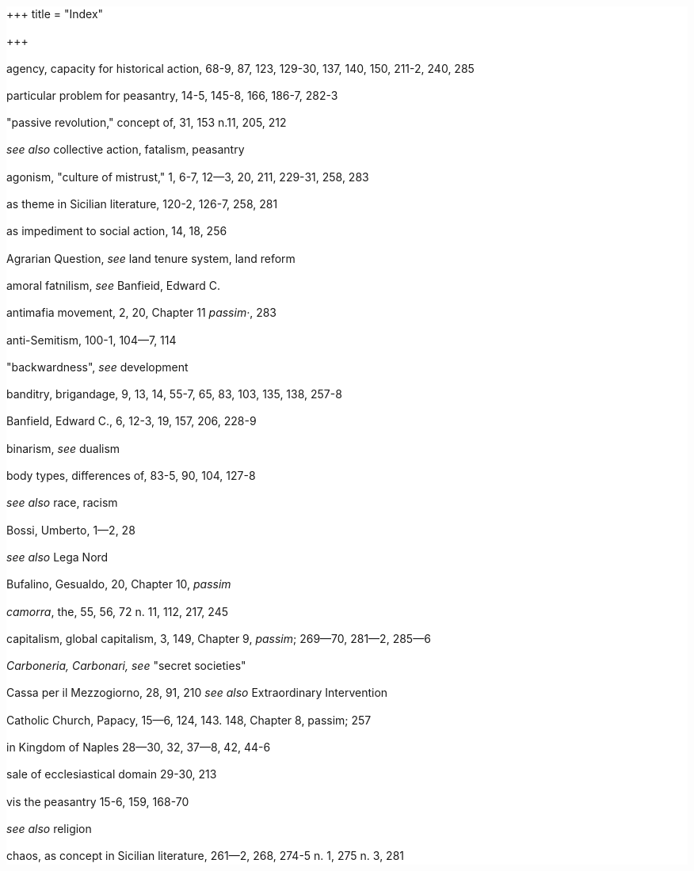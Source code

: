 +++
title = "Index"

+++

agency, capacity for historical action, 68-9, 87, 123, 129-30, 137, 140, 150, 211-2, 240, 285

particular problem for peasantry, 14-5, 145-8, 166, 186-7, 282-3

"passive revolution," concept of, 31, 153 n.11, 205, 212

*see also* collective action, fatalism, peasantry

agonism, "culture of mistrust," 1, 6-7, 12—3, 20, 211, 229-31, 258, 283

as theme in Sicilian literature, 120-2, 126-7, 258, 281

as impediment to social action, 14, 18, 256

Agrarian Question, *see* land tenure system, land reform

amoral fatnilism, *see* Banfieid, Edward C.

antimafia movement, 2, 20, Chapter 11 *passim·*, 283

anti-Semitism, 100-1, 104—7, 114

"backwardness", *see* development

banditry, brigandage, 9, 13, 14, 55-7, 65, 83, 103, 135, 138, 257-8

Banfield, Edward C., 6, 12-3, 19, 157, 206, 228-9

binarism, *see* dualism

body types, differences of, 83-5, 90, 104, 127-8

*see also* race, racism

Bossi, Umberto, 1—2, 28

*see also* Lega Nord

Bufalino, Gesualdo, 20, Chapter 10, *passim*

*camorra*, the, 55, 56, 72 n. 11, 112, 217, 245

capitalism, global capitalism, 3, 149, Chapter 9, *passim*; 269—70, 281—2, 285—6

*Carboneria, Carbonari,* *see* "secret societies"

Cassa per il Mezzogiorno, 28, 91, 210 *see also* Extraordinary Intervention

Catholic Church, Papacy, 15—6, 124, 143. 148, Chapter 8, passim; 257

in Kingdom of Naples 28—30, 32, 37—8, 42, 44-6

sale of ecclesiastical domain 29-30, 213

vis the peasantry 15-6, 159, 168-70

*see also* religion

chaos, as concept in Sicilian literature, 261—2, 268, 274-5 n. 1, 275 n. 3, 281
